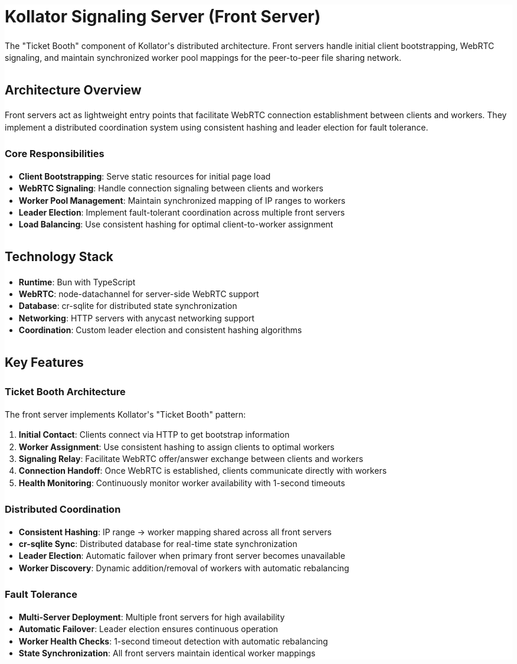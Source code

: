 # Kollator Signaling Server (Front Server)

The "Ticket Booth" component of Kollator's distributed architecture. Front servers handle initial client bootstrapping, WebRTC signaling, and maintain synchronized worker pool mappings for the peer-to-peer file sharing network.

## Architecture Overview

Front servers act as lightweight entry points that facilitate WebRTC connection establishment between clients and workers. They implement a distributed coordination system using consistent hashing and leader election for fault tolerance.

### Core Responsibilities

- **Client Bootstrapping**: Serve static resources for initial page load
- **WebRTC Signaling**: Handle connection signaling between clients and workers
- **Worker Pool Management**: Maintain synchronized mapping of IP ranges to workers
- **Leader Election**: Implement fault-tolerant coordination across multiple front servers
- **Load Balancing**: Use consistent hashing for optimal client-to-worker assignment

## Technology Stack

- **Runtime**: Bun with TypeScript
- **WebRTC**: node-datachannel for server-side WebRTC support
- **Database**: cr-sqlite for distributed state synchronization
- **Networking**: HTTP servers with anycast networking support
- **Coordination**: Custom leader election and consistent hashing algorithms

## Key Features

### Ticket Booth Architecture

The front server implements Kollator's "Ticket Booth" pattern:

1. **Initial Contact**: Clients connect via HTTP to get bootstrap information
2. **Worker Assignment**: Use consistent hashing to assign clients to optimal workers
3. **Signaling Relay**: Facilitate WebRTC offer/answer exchange between clients and workers
4. **Connection Handoff**: Once WebRTC is established, clients communicate directly with workers
5. **Health Monitoring**: Continuously monitor worker availability with 1-second timeouts

### Distributed Coordination

- **Consistent Hashing**: IP range → worker mapping shared across all front servers
- **cr-sqlite Sync**: Distributed database for real-time state synchronization
- **Leader Election**: Automatic failover when primary front server becomes unavailable
- **Worker Discovery**: Dynamic addition/removal of workers with automatic rebalancing

### Fault Tolerance

- **Multi-Server Deployment**: Multiple front servers for high availability
- **Automatic Failover**: Leader election ensures continuous operation
- **Worker Health Checks**: 1-second timeout detection with automatic rebalancing
- **State Synchronization**: All front servers maintain identical worker mappings
